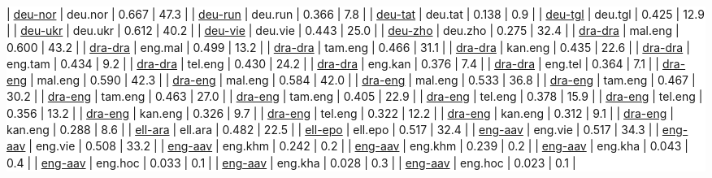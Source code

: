 | [deu-nor](../models/deu-nor) | deu.nor | 0.667 | 47.3 |
| [deu-run](../models/deu-run) | deu.run | 0.366 | 7.8 |
| [deu-tat](../models/deu-tat) | deu.tat | 0.138 | 0.9 |
| [deu-tgl](../models/deu-tgl) | deu.tgl | 0.425 | 12.9 |
| [deu-ukr](../models/deu-ukr) | deu.ukr | 0.612 | 40.2 |
| [deu-vie](../models/deu-vie) | deu.vie | 0.443 | 25.0 |
| [deu-zho](../models/deu-zho) | deu.zho | 0.275 | 32.4 |
| [dra-dra](../models/dra-dra) | mal.eng | 0.600 | 43.2 |
| [dra-dra](../models/dra-dra) | eng.mal | 0.499 | 13.2 |
| [dra-dra](../models/dra-dra) | tam.eng | 0.466 | 31.1 |
| [dra-dra](../models/dra-dra) | kan.eng | 0.435 | 22.6 |
| [dra-dra](../models/dra-dra) | eng.tam | 0.434 | 9.2 |
| [dra-dra](../models/dra-dra) | tel.eng | 0.430 | 24.2 |
| [dra-dra](../models/dra-dra) | eng.kan | 0.376 | 7.4 |
| [dra-dra](../models/dra-dra) | eng.tel | 0.364 | 7.1 |
| [dra-eng](../models/dra-eng) | mal.eng | 0.590 | 42.3 |
| [dra-eng](../models/dra-eng) | mal.eng | 0.584 | 42.0 |
| [dra-eng](../models/dra-eng) | mal.eng | 0.533 | 36.8 |
| [dra-eng](../models/dra-eng) | tam.eng | 0.467 | 30.2 |
| [dra-eng](../models/dra-eng) | tam.eng | 0.463 | 27.0 |
| [dra-eng](../models/dra-eng) | tam.eng | 0.405 | 22.9 |
| [dra-eng](../models/dra-eng) | tel.eng | 0.378 | 15.9 |
| [dra-eng](../models/dra-eng) | tel.eng | 0.356 | 13.2 |
| [dra-eng](../models/dra-eng) | kan.eng | 0.326 | 9.7 |
| [dra-eng](../models/dra-eng) | tel.eng | 0.322 | 12.2 |
| [dra-eng](../models/dra-eng) | kan.eng | 0.312 | 9.1 |
| [dra-eng](../models/dra-eng) | kan.eng | 0.288 | 8.6 |
| [ell-ara](../models/ell-ara) | ell.ara | 0.482 | 22.5 |
| [ell-epo](../models/ell-epo) | ell.epo | 0.517 | 32.4 |
| [eng-aav](../models/eng-aav) | eng.vie | 0.517 | 34.3 |
| [eng-aav](../models/eng-aav) | eng.vie | 0.508 | 33.2 |
| [eng-aav](../models/eng-aav) | eng.khm | 0.242 | 0.2 |
| [eng-aav](../models/eng-aav) | eng.khm | 0.239 | 0.2 |
| [eng-aav](../models/eng-aav) | eng.kha | 0.043 | 0.4 |
| [eng-aav](../models/eng-aav) | eng.hoc | 0.033 | 0.1 |
| [eng-aav](../models/eng-aav) | eng.kha | 0.028 | 0.3 |
| [eng-aav](../models/eng-aav) | eng.hoc | 0.023 | 0.1 |